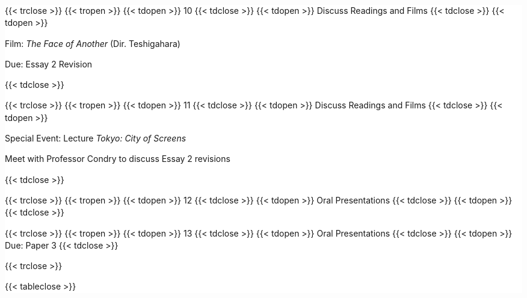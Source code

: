 {{< trclose >}}
{{< tropen >}}
{{< tdopen >}}
10
{{< tdclose >}}
{{< tdopen >}}
Discuss Readings and Films
{{< tdclose >}}
{{< tdopen >}}


Film: _The Face of Another_ (Dir. Teshigahara)

Due: Essay 2 Revision


{{< tdclose >}}

{{< trclose >}}
{{< tropen >}}
{{< tdopen >}}
11
{{< tdclose >}}
{{< tdopen >}}
Discuss Readings and Films
{{< tdclose >}}
{{< tdopen >}}


Special Event: Lecture _Tokyo: City of Screens_

Meet with Professor Condry to discuss Essay 2 revisions


{{< tdclose >}}

{{< trclose >}}
{{< tropen >}}
{{< tdopen >}}
12
{{< tdclose >}}
{{< tdopen >}}
Oral Presentations
{{< tdclose >}}
{{< tdopen >}}
 
{{< tdclose >}}

{{< trclose >}}
{{< tropen >}}
{{< tdopen >}}
13
{{< tdclose >}}
{{< tdopen >}}
Oral Presentations
{{< tdclose >}}
{{< tdopen >}}
Due: Paper 3
{{< tdclose >}}

{{< trclose >}}

{{< tableclose >}}